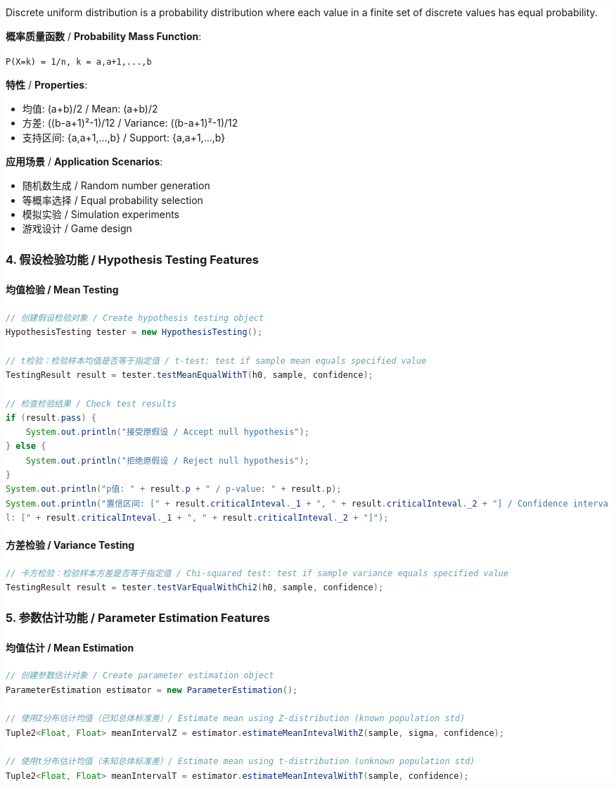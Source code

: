Discrete uniform distribution is a probability distribution where each value in a finite set of discrete values has equal probability.


**概率质量函数** / **Probability Mass Function**:
```
P(X=k) = 1/n, k = a,a+1,...,b
```

**特性** / **Properties**:
- 均值: (a+b)/2 / Mean: (a+b)/2
- 方差: ((b-a+1)²-1)/12 / Variance: ((b-a+1)²-1)/12
- 支持区间: {a,a+1,...,b} / Support: {a,a+1,...,b}

**应用场景** / **Application Scenarios**:
- 随机数生成 / Random number generation
- 等概率选择 / Equal probability selection
- 模拟实验 / Simulation experiments
- 游戏设计 / Game design

### 4. 假设检验功能 / Hypothesis Testing Features

#### 均值检验 / Mean Testing

```java
// 创建假设检验对象 / Create hypothesis testing object
HypothesisTesting tester = new HypothesisTesting();

// t检验：检验样本均值是否等于指定值 / t-test: test if sample mean equals specified value
TestingResult result = tester.testMeanEqualWithT(h0, sample, confidence);

// 检查检验结果 / Check test results
if (result.pass) {
    System.out.println("接受原假设 / Accept null hypothesis");
} else {
    System.out.println("拒绝原假设 / Reject null hypothesis");
}
System.out.println("p值: " + result.p + " / p-value: " + result.p);
System.out.println("置信区间: [" + result.criticalInteval._1 + ", " + result.criticalInteval._2 + "] / Confidence interval: [" + result.criticalInteval._1 + ", " + result.criticalInteval._2 + "]");
```

#### 方差检验 / Variance Testing

```java
// 卡方检验：检验样本方差是否等于指定值 / Chi-squared test: test if sample variance equals specified value
TestingResult result = tester.testVarEqualWithChi2(h0, sample, confidence);
```

### 5. 参数估计功能 / Parameter Estimation Features

#### 均值估计 / Mean Estimation

```java
// 创建参数估计对象 / Create parameter estimation object
ParameterEstimation estimator = new ParameterEstimation();

// 使用Z分布估计均值（已知总体标准差）/ Estimate mean using Z-distribution (known population std)
Tuple2<Float, Float> meanIntervalZ = estimator.estimateMeanIntevalWithZ(sample, sigma, confidence);

// 使用t分布估计均值（未知总体标准差）/ Estimate mean using t-distribution (unknown population std)
Tuple2<Float, Float> meanIntervalT = estimator.estimateMeanIntevalWithT(sample, confidence);
```
